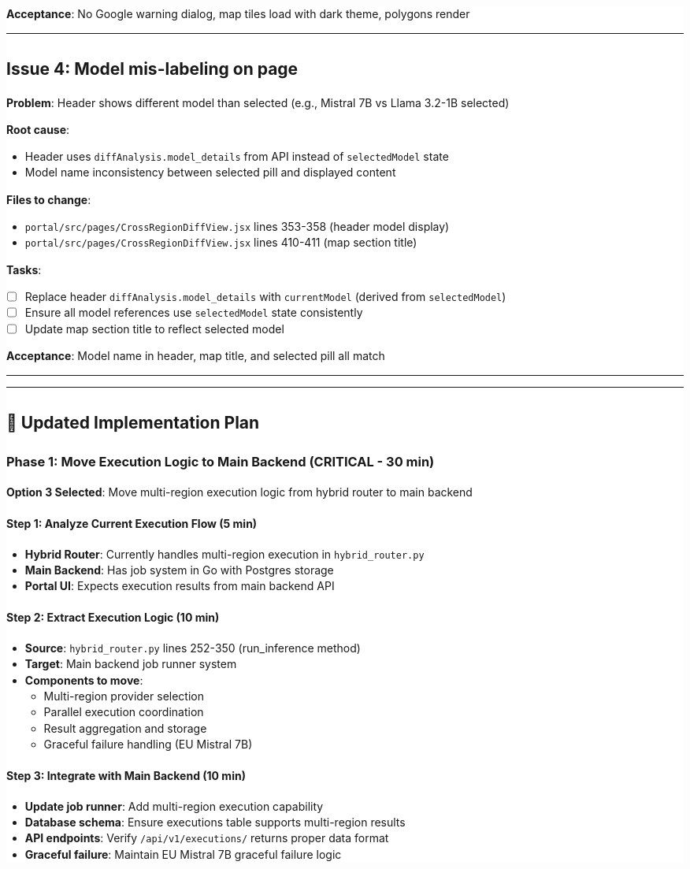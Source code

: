 **Acceptance**: No Google warning dialog, map tiles load with dark theme, polygons render

---

## Issue 4: Model mis-labeling on page

**Problem**: Header shows different model than selected (e.g., Mistral 7B vs Llama 3.2-1B selected)

**Root cause**: 
- Header uses `diffAnalysis.model_details` from API instead of `selectedModel` state
- Model name inconsistency between selected pill and displayed content

**Files to change**:
- `portal/src/pages/CrossRegionDiffView.jsx` lines 353-358 (header model display)
- `portal/src/pages/CrossRegionDiffView.jsx` lines 410-411 (map section title)

**Tasks**:
- [ ] Replace header `diffAnalysis.model_details` with `currentModel` (derived from `selectedModel`)
- [ ] Ensure all model references use `selectedModel` state consistently
- [ ] Update map section title to reflect selected model

**Acceptance**: Model name in header, map title, and selected pill all match

---

---

## 🚀 **Updated Implementation Plan**

### **Phase 1: Move Execution Logic to Main Backend** (CRITICAL - 30 min)
**Option 3 Selected**: Move multi-region execution logic from hybrid router to main backend

#### **Step 1: Analyze Current Execution Flow** (5 min)
- **Hybrid Router**: Currently handles multi-region execution in `hybrid_router.py`
- **Main Backend**: Has job system in Go with Postgres storage
- **Portal UI**: Expects execution results from main backend API

#### **Step 2: Extract Execution Logic** (10 min)
- **Source**: `hybrid_router.py` lines 252-350 (run_inference method)
- **Target**: Main backend job runner system
- **Components to move**:
  - Multi-region provider selection
  - Parallel execution coordination  
  - Result aggregation and storage
  - Graceful failure handling (EU Mistral 7B)

#### **Step 3: Integrate with Main Backend** (10 min)
- **Update job runner**: Add multi-region execution capability
- **Database schema**: Ensure executions table supports multi-region results
- **API endpoints**: Verify `/api/v1/executions/` returns proper data format
- **Graceful failure**: Maintain EU Mistral 7B graceful failure logic
